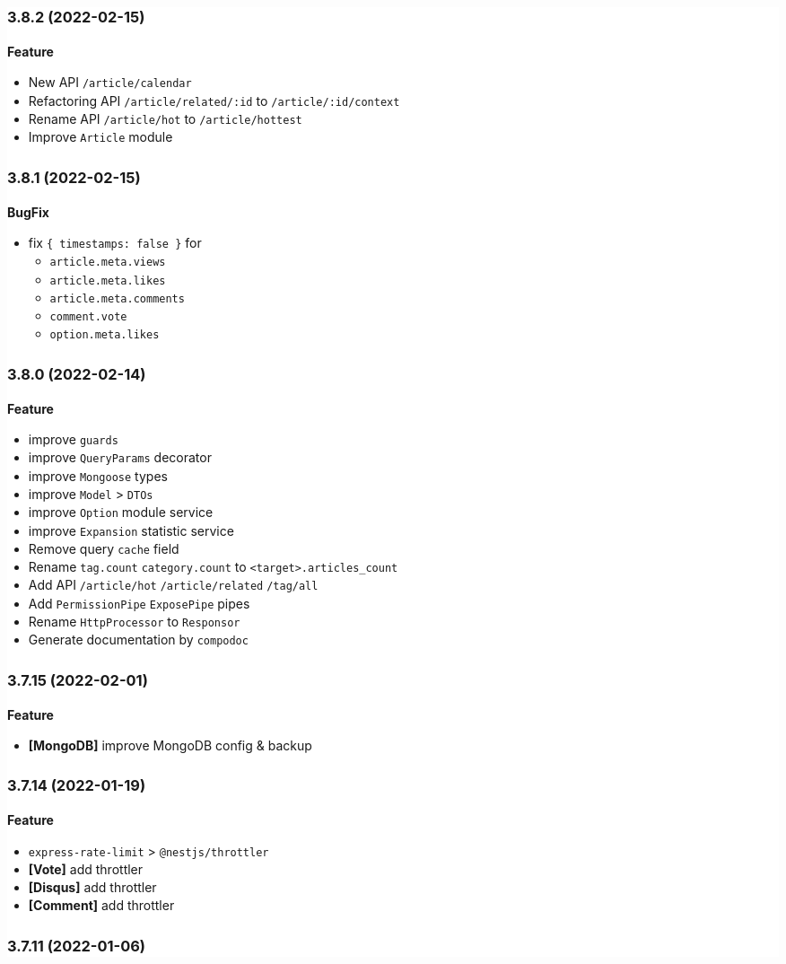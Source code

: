 ### 3.8.2 (2022-02-15)

**Feature**

- New API `/article/calendar`
- Refactoring API `/article/related/:id` to `/article/:id/context`
- Rename API `/article/hot` to `/article/hottest`
- Improve `Article` module

### 3.8.1 (2022-02-15)

**BugFix**

- fix `{ timestamps: false }` for
  - `article.meta.views`
  - `article.meta.likes`
  - `article.meta.comments`
  - `comment.vote`
  - `option.meta.likes`

### 3.8.0 (2022-02-14)

**Feature**

- improve `guards`
- improve `QueryParams` decorator
- improve `Mongoose` types
- improve `Model` > `DTOs`
- improve `Option` module service
- improve `Expansion` statistic service
- Remove query `cache` field
- Rename `tag.count` `category.count` to `<target>.articles_count`
- Add API `/article/hot` `/article/related` `/tag/all`
- Add `PermissionPipe` `ExposePipe` pipes
- Rename `HttpProcessor` to `Responsor`
- Generate documentation by `compodoc`

### 3.7.15 (2022-02-01)

**Feature**

- **[MongoDB]** improve MongoDB config & backup

### 3.7.14 (2022-01-19)

**Feature**

- `express-rate-limit` > `@nestjs/throttler`
- **[Vote]** add throttler
- **[Disqus]** add throttler
- **[Comment]** add throttler

### 3.7.11 (2022-01-06)
